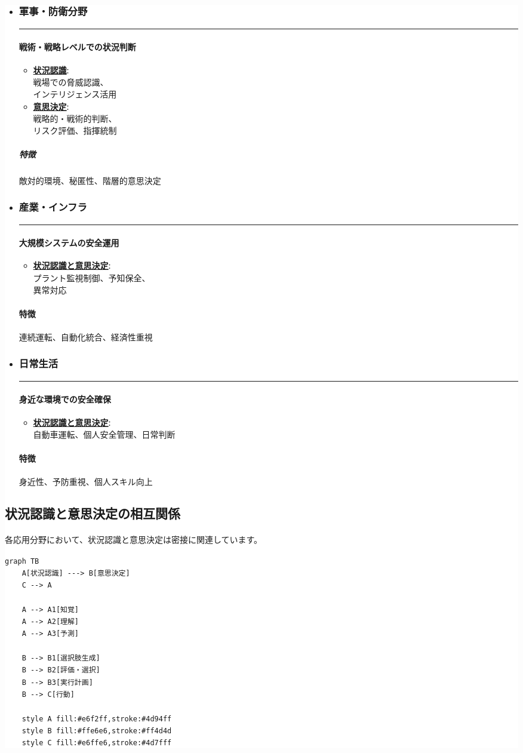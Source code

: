 - ### 軍事・防衛分野

    ---

    #### 戦術・戦略レベルでの状況判断
    
    - **[状況認識](./military-sa)**: <br>戦場での脅威認識、<br>インテリジェンス活用
    - **[意思決定](./military-dm)**: <br>戦略的・戦術的判断、<br>リスク評価、指揮統制
    
    ##### 特徴
    敵対的環境、秘匿性、階層的意思決定

- ### 産業・インフラ

    ---

    #### 大規模システムの安全運用
    
    - **[状況認識と意思決定](./industrial)**: <br>プラント監視制御、予知保全、<br>異常対応
    
    #### 特徴
    連続運転、自動化統合、経済性重視

- ### 日常生活

    ---

    #### 身近な環境での安全確保
    
    - **[状況認識と意思決定](./daily-life)**: <br>自動車運転、個人安全管理、日常判断
    
    #### 特徴
    身近性、予防重視、個人スキル向上

</div>

## 状況認識と意思決定の相互関係

各応用分野において、状況認識と意思決定は密接に関連しています。

```mermaid
graph TB
    A[状況認識] ---> B[意思決定]
    C --> A
    
    A --> A1[知覚]
    A --> A2[理解]
    A --> A3[予測]
    
    B --> B1[選択肢生成]
    B --> B2[評価・選択]
    B --> B3[実行計画]
    B --> C[行動]
    
    style A fill:#e6f2ff,stroke:#4d94ff
    style B fill:#ffe6e6,stroke:#ff4d4d
    style C fill:#e6ffe6,stroke:#4d7fff
```
